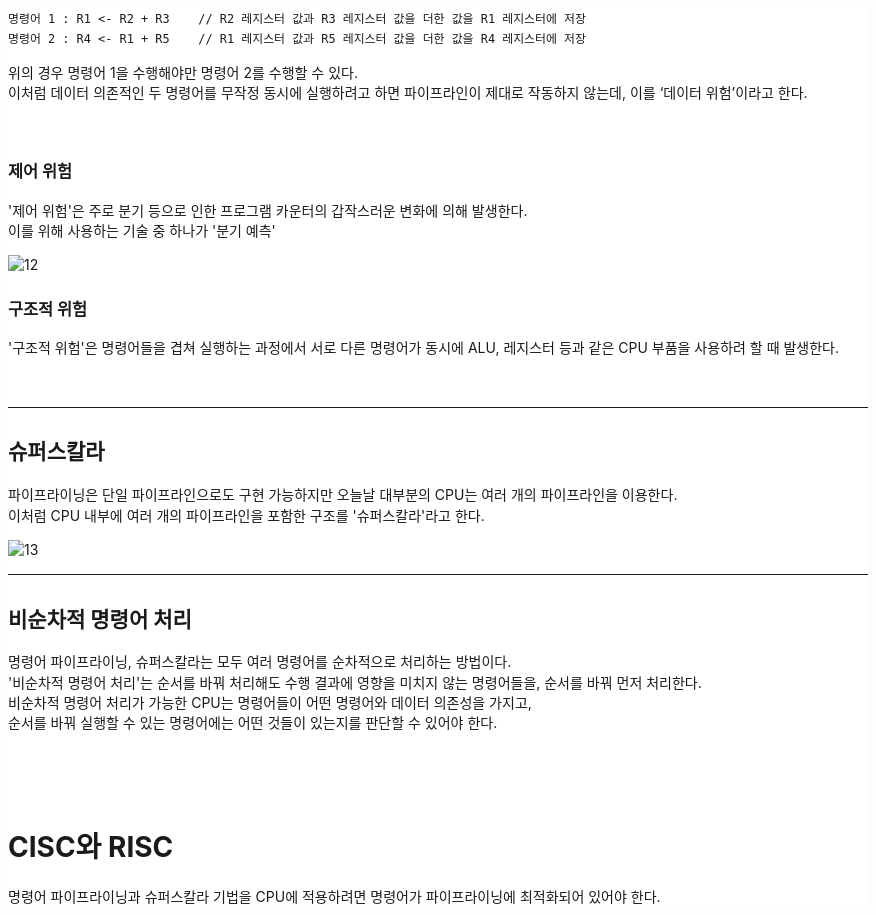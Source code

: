 ```text
명령어 1 : R1 <- R2 + R3    // R2 레지스터 값과 R3 레지스터 값을 더한 값을 R1 레지스터에 저장
명령어 2 : R4 <- R1 + R5    // R1 레지스터 값과 R5 레지스터 값을 더한 값을 R4 레지스터에 저장
```

위의 경우 명령어 1을 수행해야만 명령어 2를 수행할 수 있다. <br>
이처럼 데이터 의존적인 두 명령어를 무작정 동시에 실행하려고 하면 파이프라인이 제대로 작동하지 않는데, 이를 ‘데이터 위험’이라고 한다.

<br>

### 제어 위험

'제어 위험'은 주로 분기 등으로 인한 프로그램 카운터의 갑작스러운 변화에 의해 발생한다. <br>
이를 위해 사용하는 기술 중 하나가 '분기 예측'

<img width="537" alt="12" src="https://github.com/MALLLAG/TIL/assets/87420630/ef207507-2681-4186-bcd9-f266e7f2fd0f">

<br>

### 구조적 위험

'구조적 위험'은 명령어들을 겹쳐 실행하는 과정에서 서로 다른 명령어가 동시에 ALU, 레지스터 등과 같은 CPU 부품을 사용하려 할 때 발생한다.


<br>
<hr>


## 슈퍼스칼라

파이프라이닝은 단일 파이프라인으로도 구현 가능하지만 오늘날 대부분의 CPU는 여러 개의 파이프라인을 이용한다. <br>
이처럼 CPU 내부에 여러 개의 파이프라인을 포함한 구조를 '슈퍼스칼라'라고 한다.

<img width="527" alt="13" src="https://github.com/MALLLAG/TIL/assets/87420630/3a03308b-8802-4137-a3b5-7c52a6616bd1">


<br>
<hr>


## 비순차적 명령어 처리

명령어 파이프라이닝, 슈퍼스칼라는 모두 여러 명령어를 순차적으로 처리하는 방법이다. <br>
'비순차적 명령어 처리'는 순서를 바꿔 처리해도 수행 결과에 영향을 미치지 않는 명령어들을, 순서를 바꿔 먼저 처리한다. <br>
비순차적 명령어 처리가 가능한 CPU는 명령어들이 어떤 명령어와 데이터 의존성을 가지고, <br>
순서를 바꿔 실행할 수 있는 명령어에는 어떤 것들이 있는지를 판단할 수 있어야 한다.


<br>
<br>


# CISC와 RISC

명령어 파이프라이닝과 슈퍼스칼라 기법을 CPU에 적용하려면 명령어가 파이프라이닝에 최적화되어 있어야 한다. <br>
